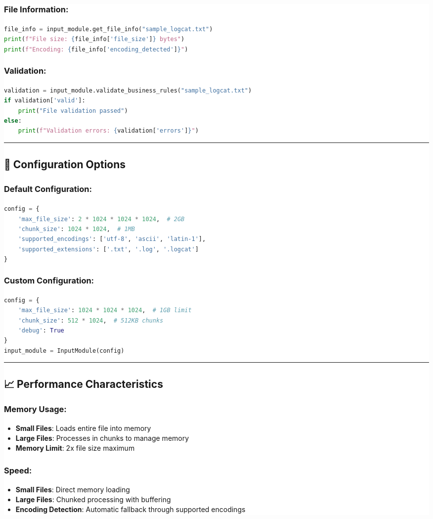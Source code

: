 ### File Information:
```python
file_info = input_module.get_file_info("sample_logcat.txt")
print(f"File size: {file_info['file_size']} bytes")
print(f"Encoding: {file_info['encoding_detected']}")
```

### Validation:
```python
validation = input_module.validate_business_rules("sample_logcat.txt")
if validation['valid']:
    print("File validation passed")
else:
    print(f"Validation errors: {validation['errors']}")
```

---

## 🔧 Configuration Options

### Default Configuration:
```python
config = {
    'max_file_size': 2 * 1024 * 1024 * 1024,  # 2GB
    'chunk_size': 1024 * 1024,  # 1MB
    'supported_encodings': ['utf-8', 'ascii', 'latin-1'],
    'supported_extensions': ['.txt', '.log', '.logcat']
}
```

### Custom Configuration:
```python
config = {
    'max_file_size': 1024 * 1024 * 1024,  # 1GB limit
    'chunk_size': 512 * 1024,  # 512KB chunks
    'debug': True
}
input_module = InputModule(config)
```

---

## 📈 Performance Characteristics

### Memory Usage:
- **Small Files**: Loads entire file into memory
- **Large Files**: Processes in chunks to manage memory
- **Memory Limit**: 2x file size maximum

### Speed:
- **Small Files**: Direct memory loading
- **Large Files**: Chunked processing with buffering
- **Encoding Detection**: Automatic fallback through supported encodings
